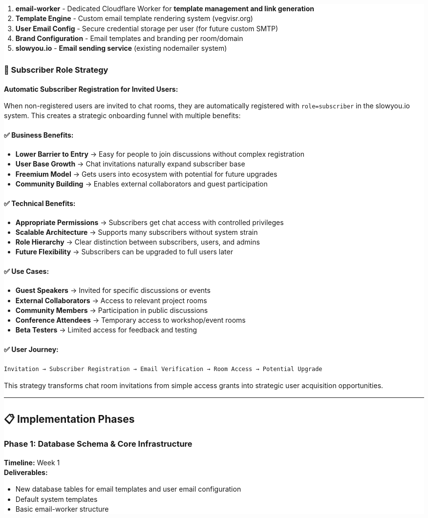 1. **email-worker** - Dedicated Cloudflare Worker for **template management and link generation**
2. **Template Engine** - Custom email template rendering system (vegvisr.org)
3. **User Email Config** - Secure credential storage per user (for future custom SMTP)
4. **Brand Configuration** - Email templates and branding per room/domain
5. **slowyou.io** - **Email sending service** (existing nodemailer system)

### **🎯 Subscriber Role Strategy**

**Automatic Subscriber Registration for Invited Users:**

When non-registered users are invited to chat rooms, they are automatically registered with `role=subscriber` in the slowyou.io system. This creates a strategic onboarding funnel with multiple benefits:

#### **✅ Business Benefits:**

- **Lower Barrier to Entry** → Easy for people to join discussions without complex registration
- **User Base Growth** → Chat invitations naturally expand subscriber base
- **Freemium Model** → Gets users into ecosystem with potential for future upgrades
- **Community Building** → Enables external collaborators and guest participation

#### **✅ Technical Benefits:**

- **Appropriate Permissions** → Subscribers get chat access with controlled privileges
- **Scalable Architecture** → Supports many subscribers without system strain
- **Role Hierarchy** → Clear distinction between subscribers, users, and admins
- **Future Flexibility** → Subscribers can be upgraded to full users later

#### **✅ Use Cases:**

- **Guest Speakers** → Invited for specific discussions or events
- **External Collaborators** → Access to relevant project rooms
- **Community Members** → Participation in public discussions
- **Conference Attendees** → Temporary access to workshop/event rooms
- **Beta Testers** → Limited access for feedback and testing

#### **✅ User Journey:**

```
Invitation → Subscriber Registration → Email Verification → Room Access → Potential Upgrade
```

This strategy transforms chat room invitations from simple access grants into strategic user acquisition opportunities.

---

## 📋 **Implementation Phases**

### **Phase 1: Database Schema & Core Infrastructure**

**Timeline:** Week 1  
**Deliverables:**

- New database tables for email templates and user email configuration
- Default system templates
- Basic email-worker structure

